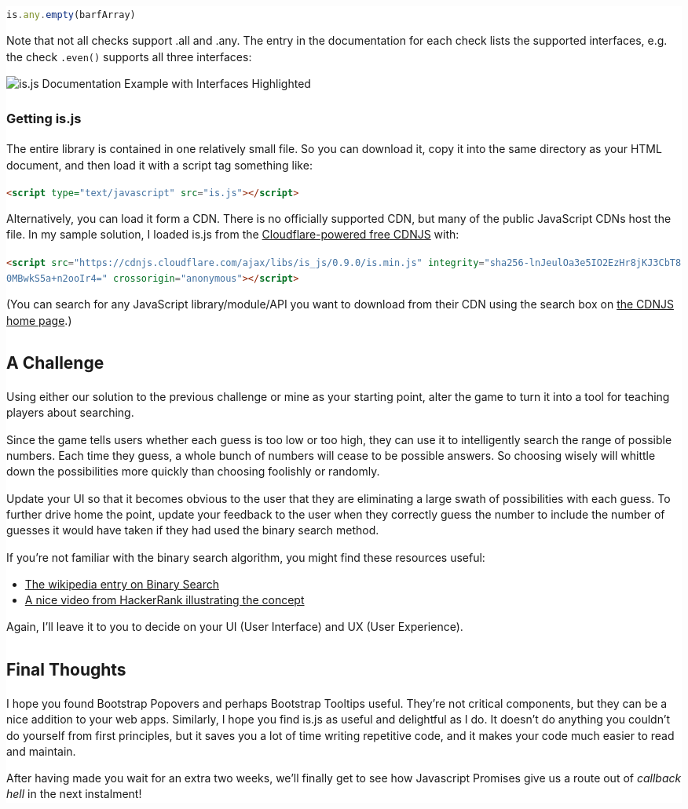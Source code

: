 ```javascript
is.any.empty(barfArray)
```

Note that not all checks support .all and .any. The entry in the documentation for each check lists the supported interfaces, e.g. the check `.even()` supports all three interfaces:

![is.js Documentation Example with Interfaces Highlighted](../assets/pbs78/Screenshot-2019-05-17-at-23.49.11.png)

### Getting is.js

The entire library is contained in one relatively small file. So you can download it, copy it into the same directory as your HTML document, and then load it with a script tag something like:

```html
<script type="text/javascript" src="is.js"></script>
```

Alternatively, you can load it form a CDN. There is no officially supported CDN, but many of the public JavaScript CDNs host the file. In my sample solution, I loaded is.js from the [Cloudflare-powered free CDNJS](https://cdnjs.com/about) with:

```html
<script src="https://cdnjs.cloudflare.com/ajax/libs/is_js/0.9.0/is.min.js" integrity="sha256-lnJeulOa3e5IO2EzHr8jKJ3CbT80MBwkS5a+n2ooIr4=" crossorigin="anonymous"></script>
```

(You can search for any JavaScript library/module/API you want to download from their CDN using the search box on [the CDNJS home page](https://cdnjs.com).)

## A Challenge

Using either our solution to the previous challenge or mine as your starting point, alter the game to turn it into a tool for teaching players about searching.

Since the game tells users whether each guess is too low or too high, they can use it to intelligently search the range of possible numbers. Each time they guess, a whole bunch of numbers will cease to be possible answers. So choosing wisely will whittle down the possibilities more quickly than choosing foolishly or randomly.

Update your UI so that it becomes obvious to the user that they are eliminating a large swath of possibilities with each guess. To further drive home the point, update your feedback to the user when they correctly guess the number to include the number of guesses it would have taken if they had used the binary search method.

If you’re not familiar with the binary search algorithm, you might find these resources useful:

*   [The wikipedia entry on Binary Search](https://en.wikipedia.org/wiki/Binary_search_algorithm)
*   [A nice video from HackerRank illustrating the concept](https://www.youtube.com/watch?v=P3YID7liBug)

Again, I’ll leave it to you to decide on your UI (User Interface) and UX (User Experience).

## Final Thoughts

I hope you found Bootstrap Popovers and perhaps Bootstrap Tooltips useful. They’re not critical components, but they can be a nice addition to your web apps. Similarly, I hope you find is.js as useful and delightful as I do. It doesn’t do anything you couldn’t do yourself from first principles, but it saves you a lot of time writing repetitive code, and it makes your code much easier to read and maintain.

After having made you wait for an extra two weeks, we’ll finally get to see how Javascript Promises give us a route out of _callback hell_ in the next instalment!
